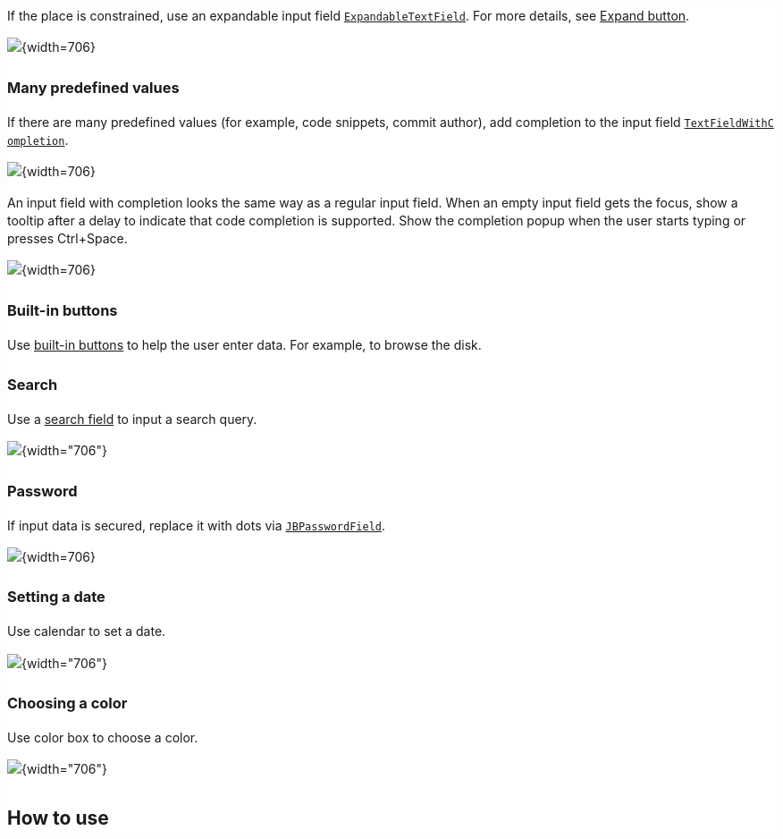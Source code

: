 If the place is constrained, use an expandable input field [`ExpandableTextField`](%gh-ic%/platform/platform-api/src/com/intellij/ui/components/fields/ExpandableTextField.java).
For more details, see [Expand button](built_in_button.md#expand-a-field).

![](input_text_input_expand.png){width=706}

### Many predefined values

If there are many predefined values (for example, code snippets, commit author), add completion to the input field [`TextFieldWithCompletion`](%gh-ic%/platform/platform-impl/src/com/intellij/util/textCompletion/TextFieldWithCompletion.java).

![](input_completion.png){width=706}

An input field with completion looks the same way as a regular input field. When an empty input field gets the focus, show a tooltip after a delay to indicate that code completion is supported. Show the completion popup when the user starts typing or presses <shortcut>Ctrl+Space</shortcut>.

![](input_completion_tooltip.png){width=706}

### Built-in buttons

Use [built-in buttons](built_in_button.md) to help the user enter data. For example, to browse the disk.

### Search

Use a [search field](search_field.md) to input a search query.

![](input_search.png){width="706"}

### Password

If input data is secured, replace it with dots via [`JBPasswordField`](%gh-ic%/platform/platform-api/src/com/intellij/ui/components/JBPasswordField.java).

![](input_password.png){width=706}

### Setting a date

Use calendar to set a date.

![](input_date_picker.png){width="706"}

### Choosing a color

Use color box to choose a color.

![](input_colour_box.png){width="706"}

## How to use
